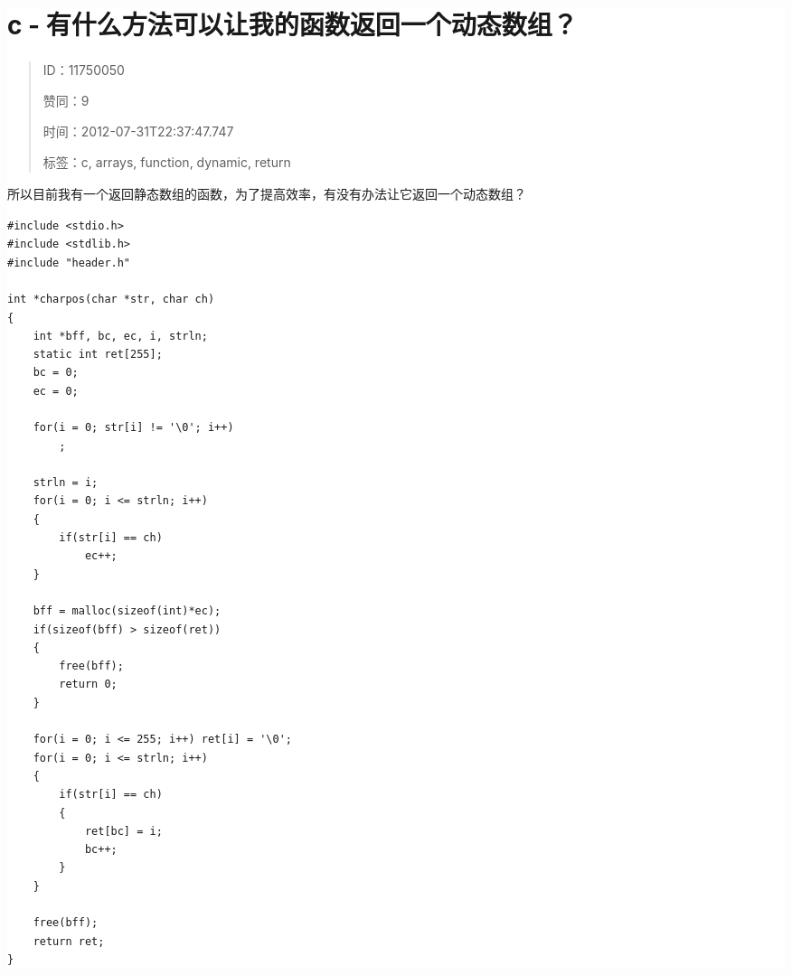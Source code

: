 # c - 有什么方法可以让我的函数返回一个动态数组？

> ID：11750050
> 
> 赞同：9
> 
> 时间：2012-07-31T22:37:47.747
> 
> 标签：c, arrays, function, dynamic, return

所以目前我有一个返回静态数组的函数，为了提高效率，有没有办法让它返回一个动态数组？

```
#include <stdio.h>
#include <stdlib.h>
#include "header.h"

int *charpos(char *str, char ch)
{
    int *bff, bc, ec, i, strln;
    static int ret[255];
    bc = 0;
    ec = 0;

    for(i = 0; str[i] != '\0'; i++)
        ;

    strln = i;
    for(i = 0; i <= strln; i++)
    {
        if(str[i] == ch)
            ec++;
    }

    bff = malloc(sizeof(int)*ec);
    if(sizeof(bff) > sizeof(ret))
    {
        free(bff);
        return 0;
    }

    for(i = 0; i <= 255; i++) ret[i] = '\0';
    for(i = 0; i <= strln; i++)
    {
        if(str[i] == ch)
        {
            ret[bc] = i;
            bc++;
        }
    }

    free(bff);
    return ret;
} 
```
